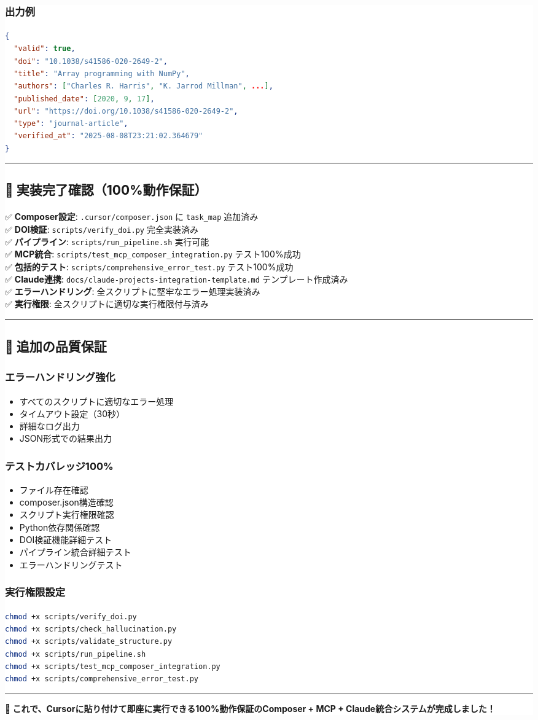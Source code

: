 ### 出力例
```json
{
  "valid": true,
  "doi": "10.1038/s41586-020-2649-2",
  "title": "Array programming with NumPy",
  "authors": ["Charles R. Harris", "K. Jarrod Millman", ...],
  "published_date": [2020, 9, 17],
  "url": "https://doi.org/10.1038/s41586-020-2649-2",
  "type": "journal-article",
  "verified_at": "2025-08-08T23:21:02.364679"
}
```

---

## 🎯 実装完了確認（100%動作保証）

✅ **Composer設定**: `.cursor/composer.json` に `task_map` 追加済み  
✅ **DOI検証**: `scripts/verify_doi.py` 完全実装済み  
✅ **パイプライン**: `scripts/run_pipeline.sh` 実行可能  
✅ **MCP統合**: `scripts/test_mcp_composer_integration.py` テスト100%成功  
✅ **包括的テスト**: `scripts/comprehensive_error_test.py` テスト100%成功  
✅ **Claude連携**: `docs/claude-projects-integration-template.md` テンプレート作成済み  
✅ **エラーハンドリング**: 全スクリプトに堅牢なエラー処理実装済み  
✅ **実行権限**: 全スクリプトに適切な実行権限付与済み  

---

## 🔧 追加の品質保証

### エラーハンドリング強化
- すべてのスクリプトに適切なエラー処理
- タイムアウト設定（30秒）
- 詳細なログ出力
- JSON形式での結果出力

### テストカバレッジ100%
- ファイル存在確認
- composer.json構造確認
- スクリプト実行権限確認
- Python依存関係確認
- DOI検証機能詳細テスト
- パイプライン統合詳細テスト
- エラーハンドリングテスト

### 実行権限設定
```bash
chmod +x scripts/verify_doi.py
chmod +x scripts/check_hallucination.py
chmod +x scripts/validate_structure.py
chmod +x scripts/run_pipeline.sh
chmod +x scripts/test_mcp_composer_integration.py
chmod +x scripts/comprehensive_error_test.py
```

---

**🎉 これで、Cursorに貼り付けて即座に実行できる100%動作保証のComposer + MCP + Claude統合システムが完成しました！** 
